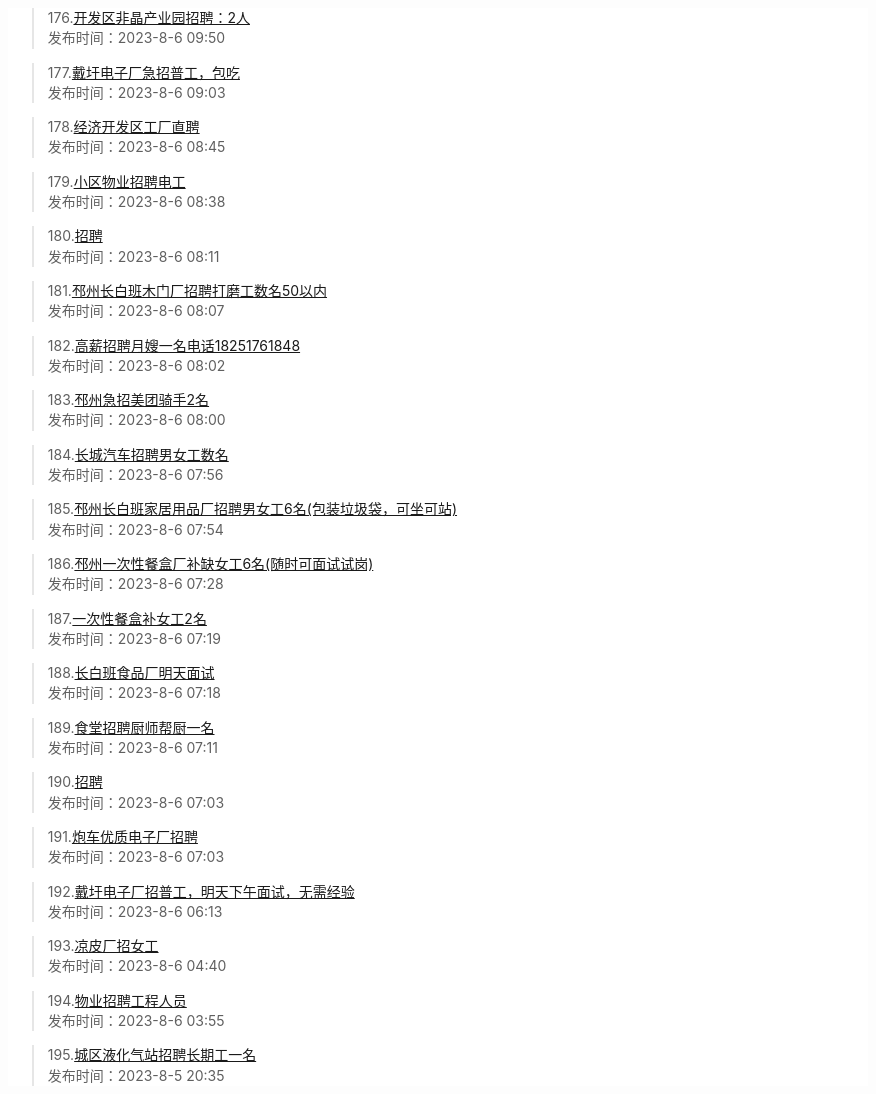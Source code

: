>176.[开发区非晶产业园招聘：2人](https://www.pzzc.net/forum.php?mod=viewthread&tid=10335484)<br>
>发布时间：2023-8-6 09:50

>177.[戴圩电子厂急招普工，包吃](https://www.pzzc.net/forum.php?mod=viewthread&tid=10335461)<br>
>发布时间：2023-8-6 09:03

>178.[经济开发区工厂直聘](https://www.pzzc.net/forum.php?mod=viewthread&tid=10335455)<br>
>发布时间：2023-8-6 08:45

>179.[小区物业招聘电工](https://www.pzzc.net/forum.php?mod=viewthread&tid=10335452)<br>
>发布时间：2023-8-6 08:38

>180.[招聘](https://www.pzzc.net/forum.php?mod=viewthread&tid=10335444)<br>
>发布时间：2023-8-6 08:11

>181.[邳州长白班木门厂招聘打磨工数名50以内](https://www.pzzc.net/forum.php?mod=viewthread&tid=10335443)<br>
>发布时间：2023-8-6 08:07

>182.[高薪招聘月嫂一名电话18251761848](https://www.pzzc.net/forum.php?mod=viewthread&tid=10335440)<br>
>发布时间：2023-8-6 08:02

>183.[邳州急招美团骑手2名](https://www.pzzc.net/forum.php?mod=viewthread&tid=10335436)<br>
>发布时间：2023-8-6 08:00

>184.[长城汽车招聘男女工数名](https://www.pzzc.net/forum.php?mod=viewthread&tid=10335435)<br>
>发布时间：2023-8-6 07:56

>185.[邳州长白班家居用品厂招聘男女工6名(包装垃圾袋，可坐可站)](https://www.pzzc.net/forum.php?mod=viewthread&tid=10335434)<br>
>发布时间：2023-8-6 07:54

>186.[邳州一次性餐盒厂补缺女工6名(随时可面试试岗)](https://www.pzzc.net/forum.php?mod=viewthread&tid=10335425)<br>
>发布时间：2023-8-6 07:28

>187.[一次性餐盒补女工2名](https://www.pzzc.net/forum.php?mod=viewthread&tid=10335422)<br>
>发布时间：2023-8-6 07:19

>188.[长白班食品厂明天面试](https://www.pzzc.net/forum.php?mod=viewthread&tid=10335420)<br>
>发布时间：2023-8-6 07:18

>189.[食堂招聘厨师帮厨一名](https://www.pzzc.net/forum.php?mod=viewthread&tid=10335415)<br>
>发布时间：2023-8-6 07:11

>190.[招聘](https://www.pzzc.net/forum.php?mod=viewthread&tid=10335409)<br>
>发布时间：2023-8-6 07:03

>191.[炮车优质电子厂招聘](https://www.pzzc.net/forum.php?mod=viewthread&tid=10335408)<br>
>发布时间：2023-8-6 07:03

>192.[戴圩电子厂招普工，明天下午面试，无需经验](https://www.pzzc.net/forum.php?mod=viewthread&tid=10335407)<br>
>发布时间：2023-8-6 06:13

>193.[凉皮厂招女工](https://www.pzzc.net/forum.php?mod=viewthread&tid=10335404)<br>
>发布时间：2023-8-6 04:40

>194.[物业招聘工程人员](https://www.pzzc.net/forum.php?mod=viewthread&tid=10335402)<br>
>发布时间：2023-8-6 03:55

>195.[城区液化气站招聘长期工一名](https://www.pzzc.net/forum.php?mod=viewthread&tid=10335374)<br>
>发布时间：2023-8-5 20:35
